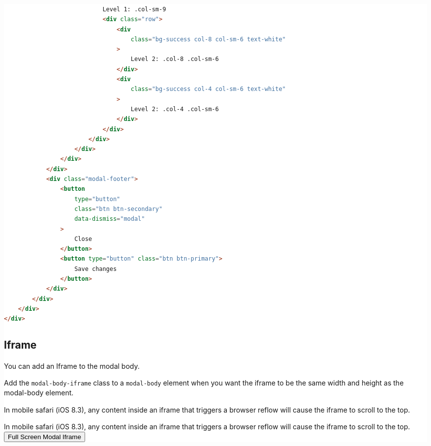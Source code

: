 ```html
							Level 1: .col-sm-9
							<div class="row">
								<div
									class="bg-success col-8 col-sm-6 text-white"
								>
									Level 2: .col-8 .col-sm-6
								</div>
								<div
									class="bg-success col-4 col-sm-6 text-white"
								>
									Level 2: .col-4 .col-sm-6
								</div>
							</div>
						</div>
					</div>
				</div>
			</div>
			<div class="modal-footer">
				<button
					type="button"
					class="btn btn-secondary"
					data-dismiss="modal"
				>
					Close
				</button>
				<button type="button" class="btn btn-primary">
					Save changes
				</button>
			</div>
		</div>
	</div>
</div>
```

## Iframe

You can add an Iframe to the modal body.

Add the `modal-body-iframe` class to a `modal-body` element when you want the iframe to be the same width and height as the modal-body element.

In mobile safari (iOS 8.3), any content inside an iframe that triggers a browser reflow will cause the iframe to scroll to the top.

<div class="clay-site-alert alert alert-info">
In mobile safari (iOS 8.3), any content inside an iframe that triggers a browser reflow will cause the iframe to scroll to the top.
</div>

<div class="sheet-example">
    <button class="btn btn-primary" data-target="#clayFullScreenModalIframe" data-toggle="modal" type="button">Full Screen Modal Iframe</button>
    <div aria-labelledby="clayFullScreenModalIframeLabel" class="fade modal" id="clayFullScreenModalIframe" role="dialog" tabindex="-1" aria-hidden="true" style="display: none;">
        <div class="modal-dialog modal-full-screen modal-full-screen-sm-down">
            <div class="modal-content">
                <div class="modal-header">
                    <div class="modal-title" id="clayFullScreenModalIframeLabel">Add Picture to Documents and Media Library in Liferay Seven</div>
                    <button aria-labelledby="Close" class="close" data-dismiss="modal" type="button">
                        <svg class="lexicon-icon lexicon-icon-times" focusable="false" role="presentation">
                            <use href="/images/icons/icons.svg#times"></use>
                        </svg>
                    </button>
                </div>